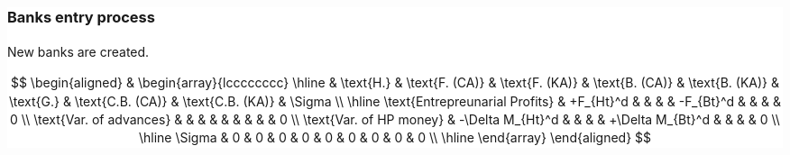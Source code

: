 
### Banks entry process

New banks are created.

$$
\begin{aligned}
& \begin{array}{lcccccccc}
    \hline
        & \text{H.} & \text{F. (CA)} & \text{F. (KA)} 
        & \text{B. (CA)} & \text{B. (KA)}  & \text{G.} 
        & \text{C.B. (CA)} & \text{C.B. (KA)} & \Sigma \\
    \hline
        \text{Entrepreunarial Profits}
            & +F_{Ht}^d & & 
            & & -F_{Bt}^d & 
            & & & 0 \\
        \text{Var. of advances} 
            & & & 
            & & & 
            & & & 0 \\
        \text{Var. of HP money} 
            & -\Delta M_{Ht}^d & & 
            & & +\Delta M_{Bt}^d & 
            & & & 0 \\
    \hline
        \Sigma & 0 & 0 & 0 & 0 & 0 & 0 & 0 & 0 & 0 \\
    \hline
\end{array}
\end{aligned}
$$
